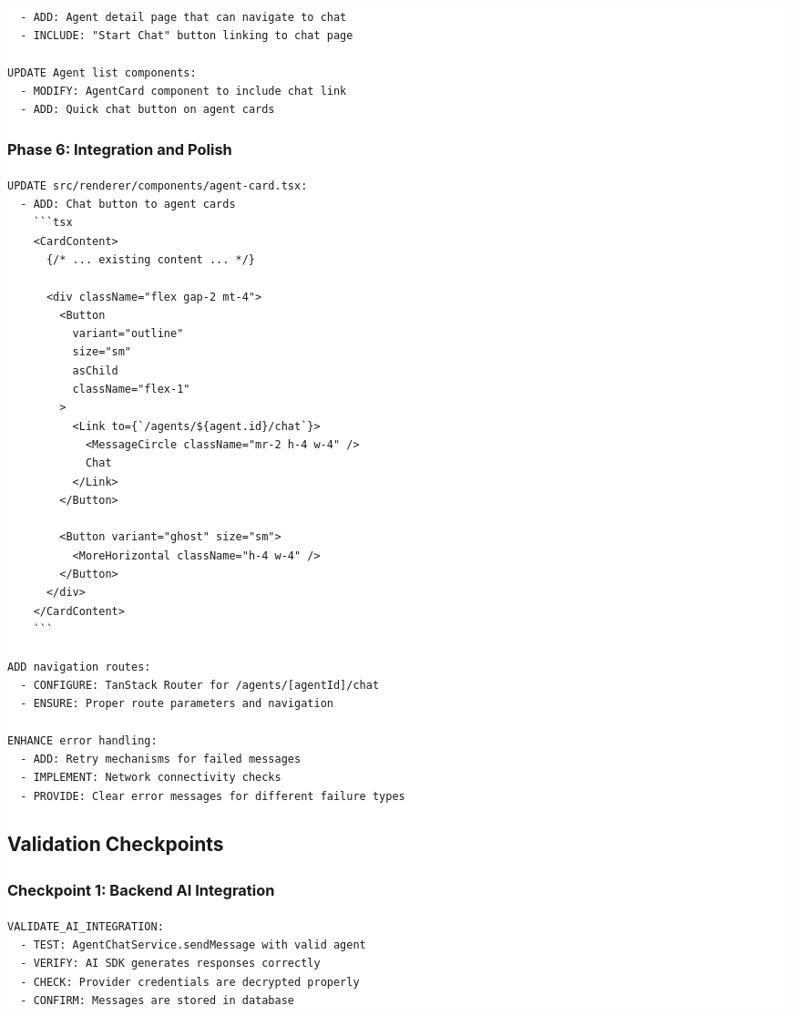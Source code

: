 ```
  - ADD: Agent detail page that can navigate to chat
  - INCLUDE: "Start Chat" button linking to chat page

UPDATE Agent list components:
  - MODIFY: AgentCard component to include chat link
  - ADD: Quick chat button on agent cards
```

### Phase 6: Integration and Polish
```
UPDATE src/renderer/components/agent-card.tsx:
  - ADD: Chat button to agent cards
    ```tsx
    <CardContent>
      {/* ... existing content ... */}
      
      <div className="flex gap-2 mt-4">
        <Button 
          variant="outline" 
          size="sm" 
          asChild
          className="flex-1"
        >
          <Link to={`/agents/${agent.id}/chat`}>
            <MessageCircle className="mr-2 h-4 w-4" />
            Chat
          </Link>
        </Button>
        
        <Button variant="ghost" size="sm">
          <MoreHorizontal className="h-4 w-4" />
        </Button>
      </div>
    </CardContent>
    ```

ADD navigation routes:
  - CONFIGURE: TanStack Router for /agents/[agentId]/chat
  - ENSURE: Proper route parameters and navigation

ENHANCE error handling:
  - ADD: Retry mechanisms for failed messages
  - IMPLEMENT: Network connectivity checks
  - PROVIDE: Clear error messages for different failure types
```

## Validation Checkpoints

### Checkpoint 1: Backend AI Integration
```
VALIDATE_AI_INTEGRATION:
  - TEST: AgentChatService.sendMessage with valid agent
  - VERIFY: AI SDK generates responses correctly
  - CHECK: Provider credentials are decrypted properly
  - CONFIRM: Messages are stored in database
```
